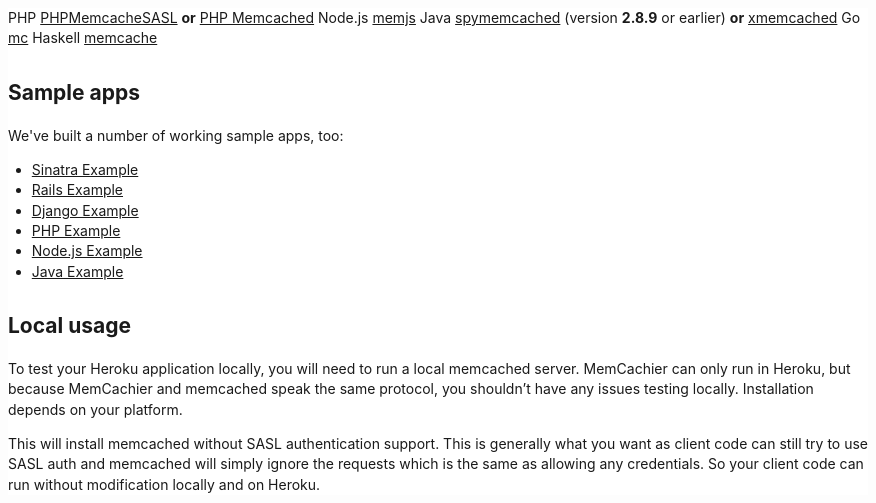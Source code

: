 </tr>
<tr>
<td>PHP</td>
<td>
  <a href="http://github.com/ronnywang/PHPMemcacheSASL">PHPMemcacheSASL</a> <b>or</b>
  <a href="http://www.php.net/manual/en/book.memcached.php">PHP Memcached</a>
</td>
</tr>
<tr>
<td>Node.js</td>
<td>
  <a href="http://github.com/alevy/memjs">memjs</a>
</td>
</tr>
<tr>
<td>Java</td>
<td>
  <a href="http://code.google.com/p/spymemcached/">spymemcached</a>
  (version <b>2.8.9</b> or earlier) <b>or</b>
  <a href="http://code.google.com/p/xmemcached/">xmemcached</a>
</td>
</tr>
<tr>
<td>Go</td>
<td><a href="http://github.com/bmizerany/mc">mc</a></td>
</tr>
<tr>
<td>Haskell</td>
<td><a href="http://hackage.haskell.org/package/memcache">memcache</a></td>
</tr>
</tbody>
</table>

## Sample apps

We've built a number of working sample apps, too:

* [Sinatra Example](https://github.com/memcachier/examples-sinatra)
* [Rails Example](https://github.com/memcachier/examples-rails)
* [Django Example](https://github.com/memcachier/examples-django)
* [PHP Example](https://github.com/memcachier/examples-php)
* [Node.js Example](https://github.com/memcachier/examples-node)
* [Java Example](https://github.com/memcachier/examples-java)

## Local usage

To test your Heroku application locally, you will need to run a local
memcached server. MemCachier can only run in Heroku, but because
MemCachier and memcached speak the same protocol, you shouldn’t have
any issues testing locally. Installation depends on your platform.

<p class="callout" markdown="1">
This will install memcached without SASL authentication support. This
is generally what you want as client code can still try to use SASL
auth and memcached will simply ignore the requests which is the same
as allowing any credentials. So your client code can run without
modification locally and on Heroku.
</p>
